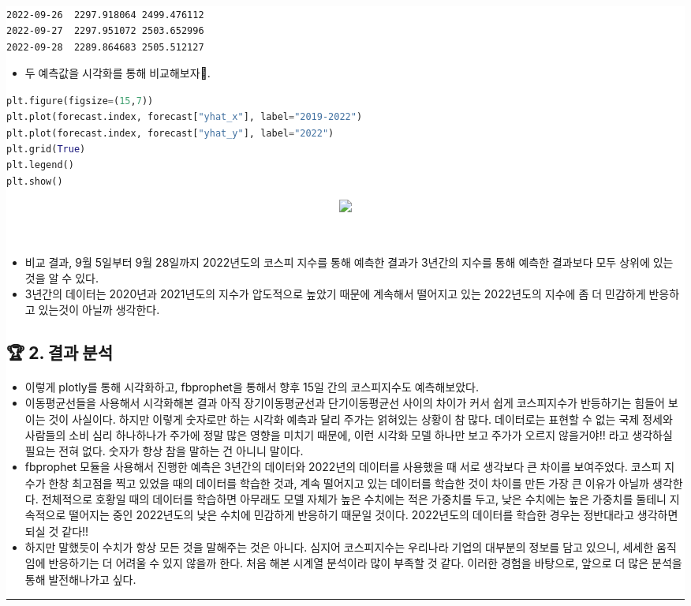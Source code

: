 ```
2022-09-26	2297.918064	2499.476112
2022-09-27	2297.951072	2503.652996
2022-09-28	2289.864683	2505.512127
```  

- 두 예측값을 시각화를 통해 비교해보자🙂.  

```py
plt.figure(figsize=(15,7))
plt.plot(forecast.index, forecast["yhat_x"], label="2019-2022")
plt.plot(forecast.index, forecast["yhat_y"], label="2022")
plt.grid(True)
plt.legend()
plt.show()
```  
<p align="center"><img src="https://user-images.githubusercontent.com/65170165/210684979-07b5061a-f78d-49c2-b017-392798002ca8.png" width="1500" /></p><br>  

- 비교 결과, 9월 5일부터 9월 28일까지 2022년도의 코스피 지수를 통해 예측한 결과가 3년간의 지수를 통해 예측한 결과보다 모두 상위에 있는 것을 알 수 있다.  
- 3년간의 데이터는 2020년과 2021년도의 지수가 압도적으로 높았기 때문에 계속해서 떨어지고 있는 2022년도의 지수에 좀 더 민감하게 반응하고 있는것이 아닐까 생각한다.  
  
## 🏆 2. 결과 분석  

- 이렇게 plotly를 통해 시각화하고, fbprophet을 통해서 향후 15일 간의 코스피지수도 예측해보았다.  
- 이동평균선들을 사용해서 시각화해본 결과 아직 장기이동평균선과 단기이동평균선 사이의 차이가 커서 쉽게 코스피지수가 반등하기는 힘들어 보이는 것이 사실이다. 하지만 이렇게 숫자로만 하는 시각화 예측과 달리 주가는 얽혀있는 상황이 참 많다. 데이터로는 표현할 수 없는 국제 정세와 사람들의 소비 심리 하나하나가 주가에 정말 많은 영향을 미치기 때문에, 이런 시각화 모델 하나만 보고 주가가 오르지 않을거야!! 라고 생각하실 필요는 전혀 없다. 숫자가 항상 참을 말하는 건 아니니 말이다.  
- fbprophet 모듈을 사용해서 진행한 예측은 3년간의 데이터와 2022년의 데이터를 사용했을 때 서로 생각보다 큰 차이를 보여주었다. 코스피 지수가 한창 최고점을 찍고 있었을 때의 데이터를 학습한 것과, 계속 떨어지고 있는 데이터를 학습한 것이 차이를 만든 가장 큰 이유가 아닐까 생각한다. 전체적으로 호황일 때의 데이터를 학습하면 아무래도 모델 자체가 높은 수치에는 적은 가중치를 두고, 낮은 수치에는 높은 가중치를 둘테니 지속적으로 떨어지는 중인 2022년도의 낮은 수치에 민감하게 반응하기 때문일 것이다. 2022년도의 데이터를 학습한 경우는 정반대라고 생각하면 되실 것 같다!!  
- 하지만 말했듯이 수치가 항상 모든 것을 말해주는 것은 아니다. 심지어 코스피지수는 우리나라 기업의 대부분의 정보를 담고 있으니, 세세한 움직임에 반응하기는 더 어려울 수 있지 않을까 한다. 처음 해본 시계열 분석이라 많이 부족할 것 같다. 이러한 경험을 바탕으로, 앞으로 더 많은 분석을 통해 발전해나가고 싶다.  

***



 
